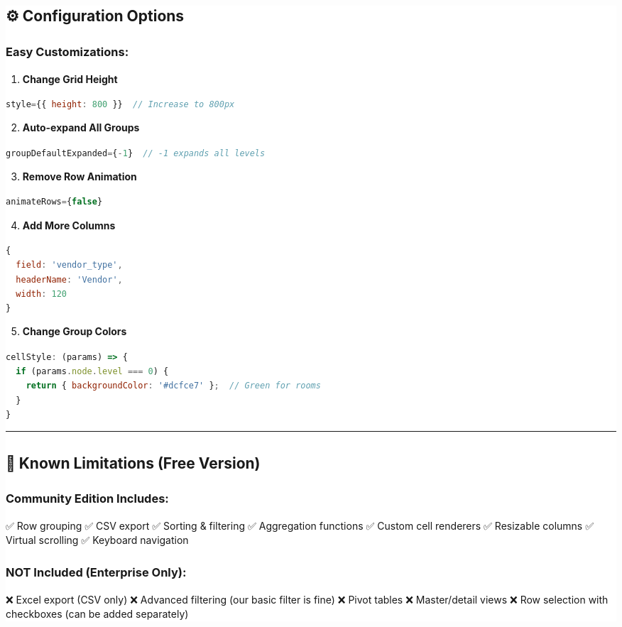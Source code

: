 
## ⚙️ Configuration Options

### Easy Customizations:

1. **Change Grid Height**
```javascript
style={{ height: 800 }}  // Increase to 800px
```

2. **Auto-expand All Groups**
```javascript
groupDefaultExpanded={-1}  // -1 expands all levels
```

3. **Remove Row Animation**
```javascript
animateRows={false}
```

4. **Add More Columns**
```javascript
{
  field: 'vendor_type',
  headerName: 'Vendor',
  width: 120
}
```

5. **Change Group Colors**
```javascript
cellStyle: (params) => {
  if (params.node.level === 0) {
    return { backgroundColor: '#dcfce7' };  // Green for rooms
  }
}
```

---

## 🐛 Known Limitations (Free Version)

### Community Edition Includes:
✅ Row grouping
✅ CSV export
✅ Sorting & filtering
✅ Aggregation functions
✅ Custom cell renderers
✅ Resizable columns
✅ Virtual scrolling
✅ Keyboard navigation

### NOT Included (Enterprise Only):
❌ Excel export (CSV only)
❌ Advanced filtering (our basic filter is fine)
❌ Pivot tables
❌ Master/detail views
❌ Row selection with checkboxes (can be added separately)
